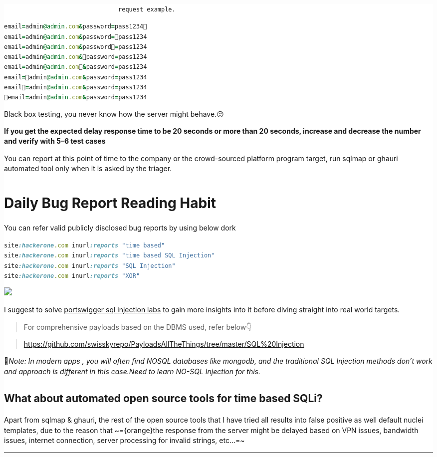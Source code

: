 									request example.


```ruby
email=admin@admin.com&password=pass1234💉  
email=admin@admin.com&password=💉pass1234  
email=admin@admin.com&password💉=pass1234  
email=admin@admin.com&💉password=pass1234  
email=admin@admin.com💉&password=pass1234  
email=💉admin@admin.com&password=pass1234  
email💉=admin@admin.com&password=pass1234  
💉email=admin@admin.com&password=pass1234

```

Black box testing, you never know how the server might behave.😜

**If you get the expected delay response time to be 20 seconds or more than 20 seconds, increase and decrease the number and verify with 5–6 test cases**

You can report at this point of time to the company or the crowd-sourced platform program target, run sqlmap or ghauri automated tool only when it is asked by the triager.

# Daily Bug Report Reading Habit

You can refer valid publicly disclosed bug reports by using below dork

```ruby
site:hackerone.com inurl:reports "time based"  
site:hackerone.com inurl:reports "time based SQL Injection"  
site:hackerone.com inurl:reports "SQL Injection"  
site:hackerone.com inurl:reports "XOR"

```
![](https://miro.medium.com/v2/resize:fit:700/1*txGkNiQSsiyv3uIEDQUwwg.png)

I suggest to solve [portswigger sql injection labs](https://portswigger.net/web-security/all-labs) to gain more insights into it before diving straight into real world targets.

> For comprehensive payloads based on the DBMS used, refer below👇

> https://github.com/swisskyrepo/PayloadsAllTheThings/tree/master/SQL%20Injection

🤔_Note: In modern apps , you will often find NOSQL databases like mongodb, and the traditional SQL Injection methods don’t work and approach is different in this case.Need to learn NO-SQL Injection for this._

## What about automated open source tools for time based SQLi?

Apart from sqlmap & ghauri, the rest of the open source tools that I have tried all results into false positive as well default nuclei templates, due to the reason that ~={orange}the response from the server might be delayed based on VPN issues, bandwidth issues, internet connection, server processing for invalid strings, etc…=~

---